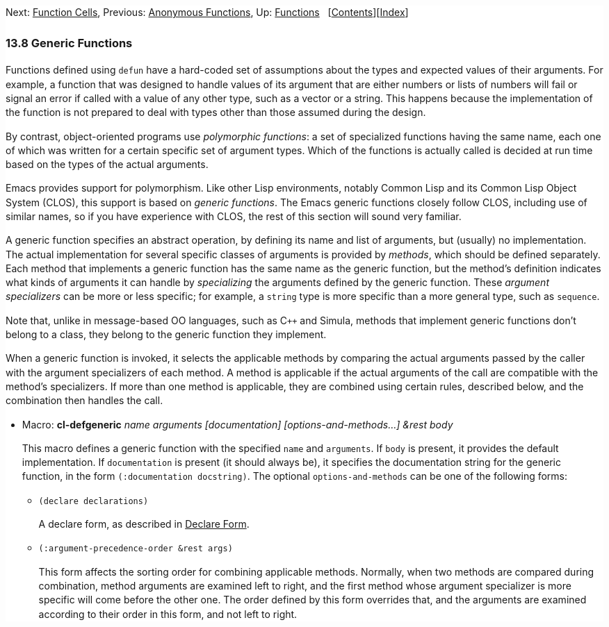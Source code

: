 



Next: [Function Cells](Function-Cells.html), Previous: [Anonymous Functions](Anonymous-Functions.html), Up: [Functions](Functions.html)   \[[Contents](index.html#SEC_Contents "Table of contents")]\[[Index](Index.html "Index")]

### 13.8 Generic Functions

Functions defined using `defun` have a hard-coded set of assumptions about the types and expected values of their arguments. For example, a function that was designed to handle values of its argument that are either numbers or lists of numbers will fail or signal an error if called with a value of any other type, such as a vector or a string. This happens because the implementation of the function is not prepared to deal with types other than those assumed during the design.

By contrast, object-oriented programs use *polymorphic functions*: a set of specialized functions having the same name, each one of which was written for a certain specific set of argument types. Which of the functions is actually called is decided at run time based on the types of the actual arguments.

Emacs provides support for polymorphism. Like other Lisp environments, notably Common Lisp and its Common Lisp Object System (CLOS), this support is based on *generic functions*. The Emacs generic functions closely follow CLOS, including use of similar names, so if you have experience with CLOS, the rest of this section will sound very familiar.

A generic function specifies an abstract operation, by defining its name and list of arguments, but (usually) no implementation. The actual implementation for several specific classes of arguments is provided by *methods*, which should be defined separately. Each method that implements a generic function has the same name as the generic function, but the method’s definition indicates what kinds of arguments it can handle by *specializing* the arguments defined by the generic function. These *argument specializers* can be more or less specific; for example, a `string` type is more specific than a more general type, such as `sequence`.

Note that, unlike in message-based OO languages, such as C`++` and Simula, methods that implement generic functions don’t belong to a class, they belong to the generic function they implement.

When a generic function is invoked, it selects the applicable methods by comparing the actual arguments passed by the caller with the argument specializers of each method. A method is applicable if the actual arguments of the call are compatible with the method’s specializers. If more than one method is applicable, they are combined using certain rules, described below, and the combination then handles the call.

*   Macro: **cl-defgeneric** *name arguments \[documentation] \[options-and-methods…] \&rest body*

    This macro defines a generic function with the specified `name` and `arguments`. If `body` is present, it provides the default implementation. If `documentation` is present (it should always be), it specifies the documentation string for the generic function, in the form `(:documentation docstring)`. The optional `options-and-methods` can be one of the following forms:

    *   `(declare declarations)`

        A declare form, as described in [Declare Form](Declare-Form.html).

    *   `(:argument-precedence-order &rest args)`

        This form affects the sorting order for combining applicable methods. Normally, when two methods are compared during combination, method arguments are examined left to right, and the first method whose argument specializer is more specific will come before the other one. The order defined by this form overrides that, and the arguments are examined according to their order in this form, and not left to right.
